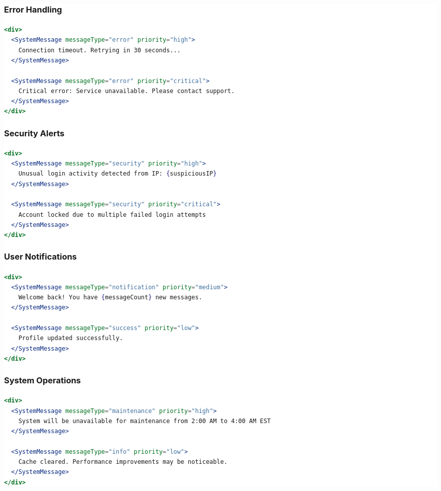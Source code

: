 ### Error Handling
```jsx
<div>
  <SystemMessage messageType="error" priority="high">
    Connection timeout. Retrying in 30 seconds...
  </SystemMessage>
  
  <SystemMessage messageType="error" priority="critical">
    Critical error: Service unavailable. Please contact support.
  </SystemMessage>
</div>
```

### Security Alerts
```jsx
<div>
  <SystemMessage messageType="security" priority="high">
    Unusual login activity detected from IP: {suspiciousIP}
  </SystemMessage>
  
  <SystemMessage messageType="security" priority="critical">
    Account locked due to multiple failed login attempts
  </SystemMessage>
</div>
```

### User Notifications
```jsx
<div>
  <SystemMessage messageType="notification" priority="medium">
    Welcome back! You have {messageCount} new messages.
  </SystemMessage>
  
  <SystemMessage messageType="success" priority="low">
    Profile updated successfully.
  </SystemMessage>
</div>
```

### System Operations
```jsx
<div>
  <SystemMessage messageType="maintenance" priority="high">
    System will be unavailable for maintenance from 2:00 AM to 4:00 AM EST
  </SystemMessage>
  
  <SystemMessage messageType="info" priority="low">
    Cache cleared. Performance improvements may be noticeable.
  </SystemMessage>
</div>
```
